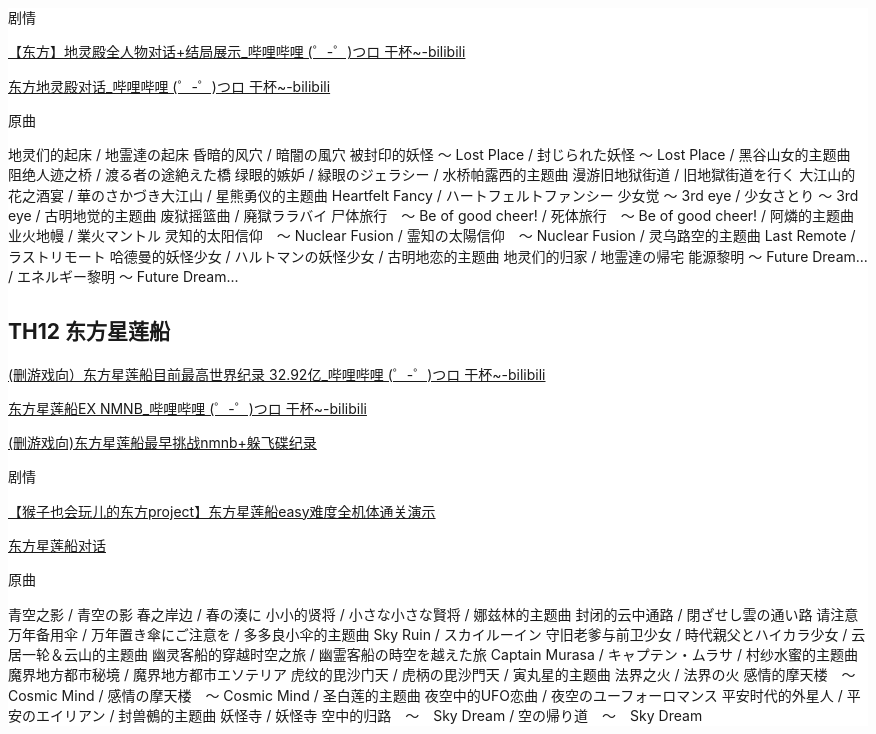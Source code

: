 
剧情

[【东方】地灵殿全人物对话+结局展示_哔哩哔哩 (゜-゜)つロ 干杯~-bilibili](https://www.bilibili.com/video/BV1Fx411X7Ph/?spm_id_from=333.788.videocard.0)

[东方地灵殿对话_哔哩哔哩 (゜-゜)つロ 干杯~-bilibili](https://www.bilibili.com/video/BV15s41117HQ)



原曲

地灵们的起床 / 地霊達の起床
昏暗的风穴 / 暗闇の風穴
被封印的妖怪 ～ Lost Place / 封じられた妖怪 ～ Lost Place / 黑谷山女的主题曲
阻绝人迹之桥 / 渡る者の途絶えた橋
绿眼的嫉妒 / 緑眼のジェラシー / 水桥帕露西的主题曲
漫游旧地狱街道 / 旧地獄街道を行く
大江山的花之酒宴 / 華のさかづき大江山 / 星熊勇仪的主题曲
Heartfelt Fancy / ハートフェルトファンシー
少女觉 ～ 3rd eye / 少女さとり ～ 3rd eye / 古明地觉的主题曲
废狱摇篮曲 / 廃獄ララバイ
尸体旅行　～ Be of good cheer! / 死体旅行　～ Be of good cheer! / 阿燐的主题曲
业火地幔 / 業火マントル
灵知的太阳信仰　～ Nuclear Fusion / 霊知の太陽信仰　～ Nuclear Fusion / 灵乌路空的主题曲
Last Remote / ラストリモート
哈德曼的妖怪少女 / ハルトマンの妖怪少女 / 古明地恋的主题曲
地灵们的归家 / 地霊達の帰宅
能源黎明 ～ Future Dream... / エネルギー黎明 ～ Future Dream...




## TH12 东方星莲船

[(删游戏向）东方星莲船目前最高世界纪录 32.92亿_哔哩哔哩 (゜-゜)つロ 干杯~-bilibili](https://www.bilibili.com/video/BV1js411f7F5)

[东方星莲船EX NMNB_哔哩哔哩 (゜-゜)つロ 干杯~-bilibili](https://www.bilibili.com/video/BV1Sx411T7XM)

[(删游戏向)东方星莲船最早挑战nmnb+躲飞碟纪录](https://www.bilibili.com/video/BV1Cs411f7Lk)

剧情

[【猴子也会玩儿的东方project】东方星莲船easy难度全机体通关演示](https://www.bilibili.com/video/BV1sx411v7p9)

[东方星莲船对话](https://www.bilibili.com/video/BV1Qs411C7YZ)

原曲

青空之影 / 青空の影
春之岸边 / 春の湊に
小小的贤将 / 小さな小さな賢将 / 娜兹林的主题曲
封闭的云中通路 / 閉ざせし雲の通い路
请注意万年备用伞 / 万年置き傘にご注意を / 多多良小伞的主题曲
Sky Ruin / スカイルーイン
守旧老爹与前卫少女 / 時代親父とハイカラ少女 / 云居一轮＆云山的主题曲
幽灵客船的穿越时空之旅 / 幽霊客船の時空を越えた旅
Captain Murasa / キャプテン・ムラサ / 村纱水蜜的主题曲
魔界地方都市秘境 / 魔界地方都市エソテリア
虎纹的毘沙门天 / 虎柄の毘沙門天 / 寅丸星的主题曲
法界之火 / 法界の火
感情的摩天楼　～ Cosmic Mind / 感情の摩天楼　～ Cosmic Mind / 圣白莲的主题曲
夜空中的UFO恋曲 / 夜空のユーフォーロマンス
平安时代的外星人 / 平安のエイリアン / 封兽鵺的主题曲
妖怪寺 / 妖怪寺
空中的归路　～　Sky Dream / 空の帰り道　～　Sky Dream
